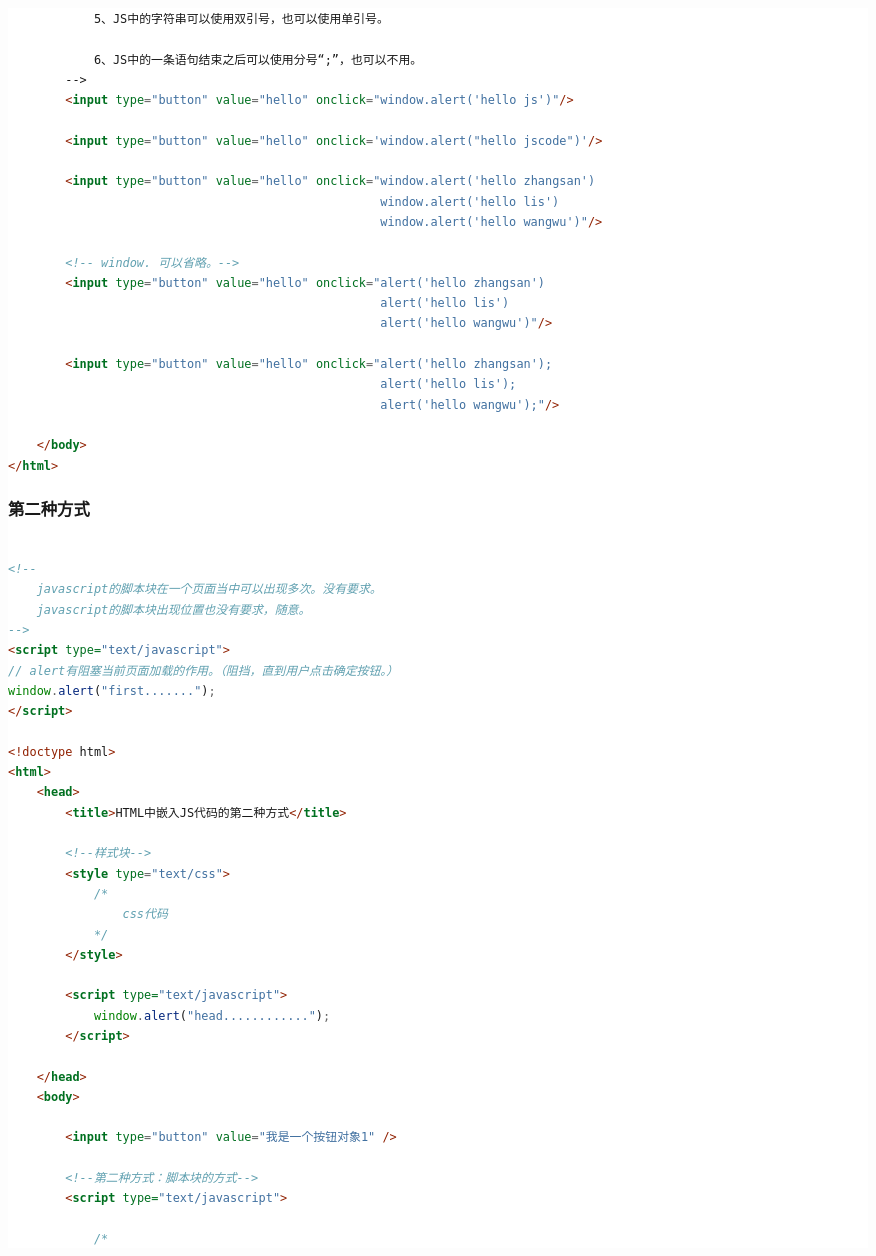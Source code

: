 ``` html
			5、JS中的字符串可以使用双引号，也可以使用单引号。

			6、JS中的一条语句结束之后可以使用分号“;”，也可以不用。
		-->
		<input type="button" value="hello" onclick="window.alert('hello js')"/>

		<input type="button" value="hello" onclick='window.alert("hello jscode")'/>

		<input type="button" value="hello" onclick="window.alert('hello zhangsan')
													window.alert('hello lis')
													window.alert('hello wangwu')"/>
		
		<!-- window. 可以省略。-->
		<input type="button" value="hello" onclick="alert('hello zhangsan')
													alert('hello lis')
													alert('hello wangwu')"/>
		
		<input type="button" value="hello" onclick="alert('hello zhangsan');
													alert('hello lis');
													alert('hello wangwu');"/>

	</body>
</html>
```

### 第二种方式

``` html

<!--
	javascript的脚本块在一个页面当中可以出现多次。没有要求。
	javascript的脚本块出现位置也没有要求，随意。
-->
<script type="text/javascript">
// alert有阻塞当前页面加载的作用。（阻挡，直到用户点击确定按钮。）
window.alert("first.......");
</script>

<!doctype html>
<html>
	<head>
		<title>HTML中嵌入JS代码的第二种方式</title>

		<!--样式块-->
		<style type="text/css">
			/*
				css代码
			*/
		</style>

		<script type="text/javascript">
			window.alert("head............");
		</script>

	</head>
	<body>

		<input type="button" value="我是一个按钮对象1" />
		
		<!--第二种方式：脚本块的方式-->
		<script type="text/javascript">

			/*
```